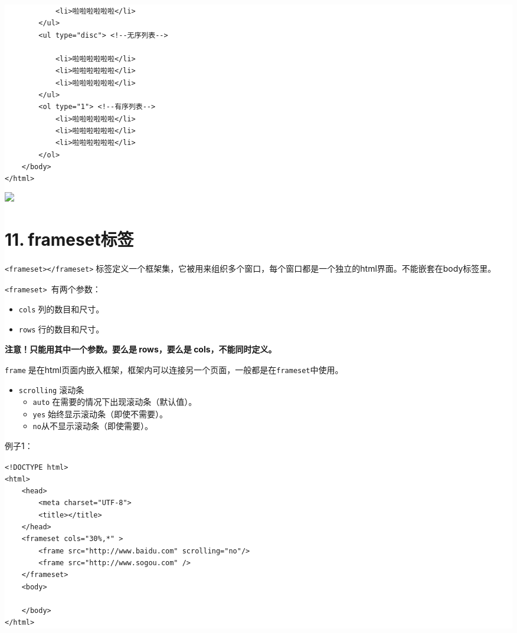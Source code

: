 ```
			<li>啦啦啦啦啦啦</li>
		</ul>
		<ul type="disc"> <!--无序列表-->
                       
			<li>啦啦啦啦啦啦</li>
			<li>啦啦啦啦啦啦</li>
			<li>啦啦啦啦啦啦</li>
		</ul>
		<ol type="1"> <!--有序列表-->
			<li>啦啦啦啦啦啦</li>
			<li>啦啦啦啦啦啦</li>
			<li>啦啦啦啦啦啦</li>
		</ol>
	</body>
</html>
```

![](https://gitee.com/defyou/BlogImageBed/raw/master/img/20220415224243.png)

# 11. frameset标签

`<frameset></frameset>` 标签定义一个框架集，它被用来组织多个窗口，每个窗口都是一个独立的html界面。不能嵌套在body标签里。

`<frameset> `有两个参数：

- `cols` 列的数目和尺寸。

- `rows` 行的数目和尺寸。

**注意！只能用其中一个参数。要么是 rows，要么是 cols，不能同时定义。**

`frame` 是在html页面内嵌入框架，框架内可以连接另一个页面，一般都是在`frameset`中使用。

- `scrolling` 滚动条
  - `auto` 在需要的情况下出现滚动条（默认值）。
  - `yes` 始终显示滚动条（即使不需要）。
  - `no`从不显示滚动条（即使需要）。

例子1：

```
<!DOCTYPE html>
<html>
	<head>
		<meta charset="UTF-8">
		<title></title>
	</head>
	<frameset cols="30%,*" >
		<frame src="http://www.baidu.com" scrolling="no"/>
		<frame src="http://www.sogou.com" />
	</frameset>
	<body>
		
	</body>
</html>
```

